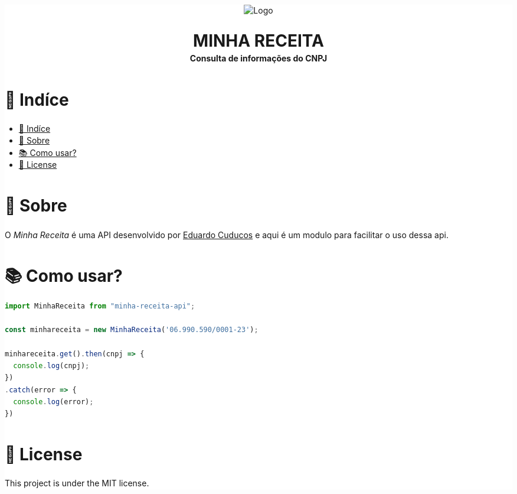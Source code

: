 <div align="center">
    <img alt="Logo" title="Minha Receita" width="100%" style="max-width:700px;" src="https://docs.minhareceita.org/minha-receita.svg">
    <br><br>
    <h1 style="border:0;font-weight:bold;text-transform:uppercase;margin:0">Minha Receita</h1>
    <b>Consulta de informações do CNPJ</b>
</div>

# 📔 Indíce

- [📔 Indíce](#-indíce)
- [📖 Sobre](#-sobre)
- [📚 Como usar?](#-como-usar)
- [📝 License](#-license)

# 📖 Sobre

O _Minha Receita_ é uma API desenvolvido por [Eduardo Cuducos](https://github.com/cuducos) e aqui é um modulo para facilitar o uso dessa api.

# 📚 Como usar?

```ts
import MinhaReceita from "minha-receita-api";

const minhareceita = new MinhaReceita('06.990.590/0001-23');

minhareceita.get().then(cnpj => {
  console.log(cnpj);
})
.catch(error => {
  console.log(error);
})
```

# 📝 License

This project is under the MIT license.
